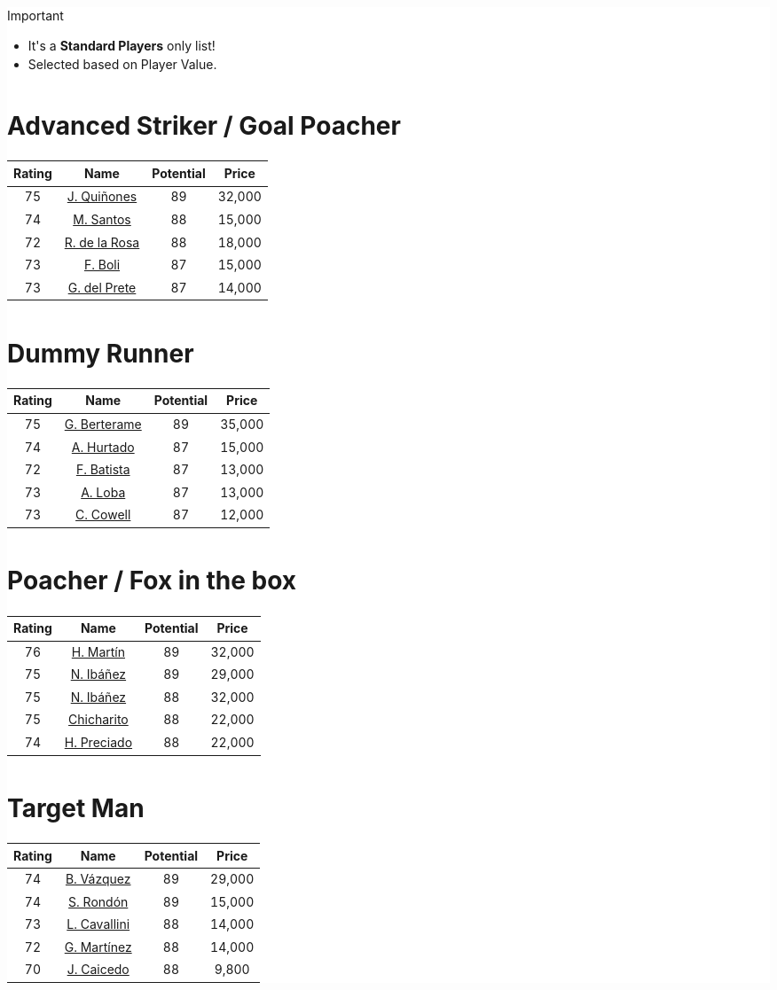 > [!IMPORTANT]
> - It's a **Standard Players** only list!
> - Selected based on Player Value.

# Advanced Striker / Goal Poacher
| Rating |                                Name                                 | Potential | Price  |
| :----: | :-----------------------------------------------------------------: | :-------: | :----: |
|   75   |  [J. Quiñones](https://efootballhub.net/efootball23/player/119019)  |    89     | 32,000 |
|   74   |   [M. Santos](https://efootballhub.net/efootball23/player/65258)    |    88     | 15,000 |
|   72   | [R. de la Rosa](https://efootballhub.net/efootball23/player/118926) |    88     | 18,000 |
|   73   |    [F. Boli](https://efootballhub.net/efootball23/player/160739)    |    87     | 15,000 |
|   73   | [G. del Prete](https://efootballhub.net/efootball23/player/146790)  |    87     | 14,000 |

# Dummy Runner
| Rating |     Name     | Potential | Price  |
| :----: | :----------: | :-------: | :----: |
|   75   | [G. Berterame](https://www.efootballhub.net/efootball23/player/111419) |    89     | 35,000 |
|   74   |  [A. Hurtado](https://www.efootballhub.net/efootball23/player/45684)  |    87     | 15,000 |
|   72   |  [F. Batista](https://www.efootballhub.net/efootball23/player/131914)  |    87     | 13,000 |
|   73   |   [A. Loba](https://www.efootballhub.net/efootball23/player/147049)    |    87     | 13,000 |
|   73   |  [C. Cowell](https://www.efootballhub.net/efootball23/player/142594)   |    87     | 12,000 |

# Poacher / Fox in the box
| Rating |                                 Name                                  | Potential | Price  |
| :----: | :-------------------------------------------------------------------: | :-------: | :----: |
|   76   |  [H. Martín](https://www.efootballhub.net/efootball23/player/118994)  |    89     | 32,000 |
|   75   |  [N. Ibáñez](https://www.efootballhub.net/efootball23/player/114054)  |    89     | 29,000 |
|   75   |  [N. Ibáñez](https://www.efootballhub.net/efootball23/player/114054)  |    88     | 32,000 |
|   75   |  [Chicharito](https://www.efootballhub.net/efootball23/player/36556)  |    88     | 22,000 |
|   74   | [H. Preciado](https://www.efootballhub.net/efootball23/player/107809) |    88     | 22,000 |

# Target Man
| Rating |                                  Name                                  | Potential | Price  |
| :----: | :--------------------------------------------------------------------: | :-------: | :----: |
|   74   |  [B. Vázquez](https://www.efootballhub.net/efootball23/player/142943)  |    89     | 29,000 |
|   74   |   [S. Rondón](https://www.efootballhub.net/efootball23/player/39719)   |    89     | 15,000 |
|   73   | [L. Cavallini](https://www.efootballhub.net/efootball23/player/118906) |    88     | 14,000 |
|   72   | [G. Martínez](https://www.efootballhub.net/efootball23/player/147899)  |    88     | 14,000 |
|   70   |  [J. Caicedo](https://www.efootballhub.net/efootball23/player/108317)  |    88     | 9,800  |
